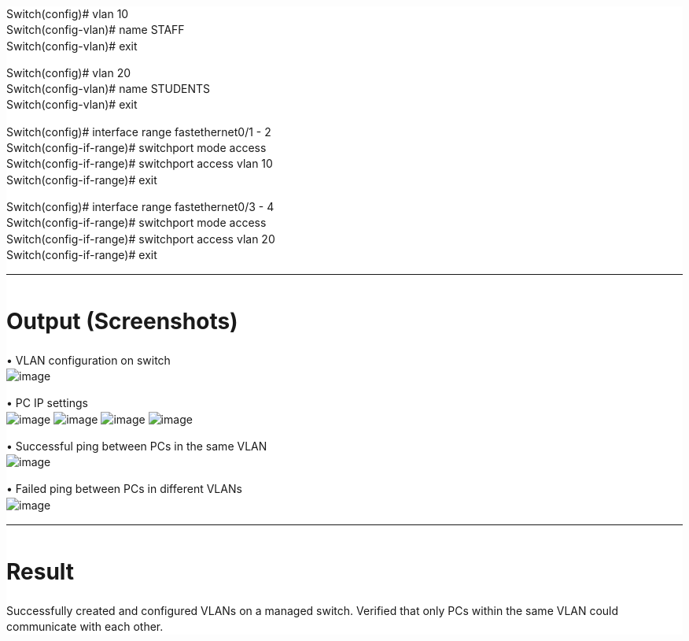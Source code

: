 Switch(config)# vlan 10<br>
Switch(config-vlan)# name STAFF<br>
Switch(config-vlan)# exit<br>

Switch(config)# vlan 20<br>
Switch(config-vlan)# name STUDENTS<br>
Switch(config-vlan)# exit<br>

Switch(config)# interface range fastethernet0/1 - 2<br>
Switch(config-if-range)# switchport mode access<br>
Switch(config-if-range)# switchport access vlan 10<br>
Switch(config-if-range)# exit<br>

Switch(config)# interface range fastethernet0/3 - 4<br>
Switch(config-if-range)# switchport mode access<br>
Switch(config-if-range)# switchport access vlan 20<br>
Switch(config-if-range)# exit<br>
________________________________________
# Output (Screenshots)
•	VLAN configuration on switch<br>
<img width="1920" height="1080" alt="image" src="https://github.com/user-attachments/assets/efaf43a6-d02c-404c-b071-715345cb7aa3" />

•	PC IP settings<br>
<img width="1920" height="1080" alt="image" src="https://github.com/user-attachments/assets/77003523-65af-46a6-b32c-237319414942" />
<img width="797" height="197" alt="image" src="https://github.com/user-attachments/assets/caf01413-5316-4c8b-802f-e10f74e5a295" />
<img width="798" height="200" alt="image" src="https://github.com/user-attachments/assets/d9fbbffd-79ed-4925-8195-041c3956dc15" />
<img width="791" height="202" alt="image" src="https://github.com/user-attachments/assets/f2735bab-24d2-4f20-bcb5-83f13448b0cb" />


•	Successful ping between PCs in the same VLAN<br>
<img width="1920" height="1080" alt="image" src="https://github.com/user-attachments/assets/3a721cd9-59ba-475c-b43b-e144c75b27d8" />

•	Failed ping between PCs in different VLANs<br>
<img width="1920" height="1080" alt="image" src="https://github.com/user-attachments/assets/b26fe8f5-84ce-495c-91af-33cac102aaa5" />

________________________________________
# Result
Successfully created and configured VLANs on a managed switch. Verified that only PCs within the same VLAN could communicate with each other.

